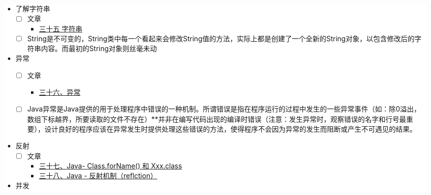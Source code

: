 - 了解字符串
    - [ ] 文章 
        - [三十五 字符串](https://github.com/xingyuexingyue/sangyu/blob/master/study/Java%E5%9F%BA%E7%A1%80.md#%E4%B8%89%E5%8D%81%E4%BA%94-%E5%AD%97%E7%AC%A6%E4%B8%B2)
    - [ ] String是不可变的，String类中每一个看起来会修改String值的方法，实际上都是创建了一个全新的String对象，以包含修改后的字符串内容。而最初的String对象则丝毫未动

- 异常
    - [ ] 文章 
        - [三十六、异常](https://github.com/xingyuexingyue/sangyu/blob/master/study/Java%E5%9F%BA%E7%A1%80.md#%E4%B8%89%E5%8D%81%E5%85%AD%E5%BC%82%E5%B8%B8)
    - [ ] Java异常是Java提供的用于处理程序中错误的一种机制。所谓错误是指在程序运行的过程中发生的一些异常事件（如：除0溢出，数组下标越界，所要读取的文件不存在）**并非在编写代码出现的编译时错误（注意：发生异常时，观察错误的名字和行号最重要），设计良好的程序应该在异常发生时提供处理这些错误的方法，使得程序不会因为异常的发生而阻断或产生不可遇见的结果。


- 反射
    - [ ] 文章 
        - [三十七、Java- Class.forName() 和 Xxx.class](https://github.com/xingyuexingyue/sangyu/blob/master/study/Java%E5%9F%BA%E7%A1%80.md#%E4%B8%89%E5%8D%81%E4%B8%83java--classforname-%E5%92%8C-xxxclass)
        - [三十八、Java - 反射机制（reflction）](https://github.com/xingyuexingyue/sangyu/blob/master/study/Java%E5%9F%BA%E7%A1%80.md#%E4%B8%89%E5%8D%81%E5%85%ABjava---%E5%8F%8D%E5%B0%84%E6%9C%BA%E5%88%B6reflction)


- 并发

